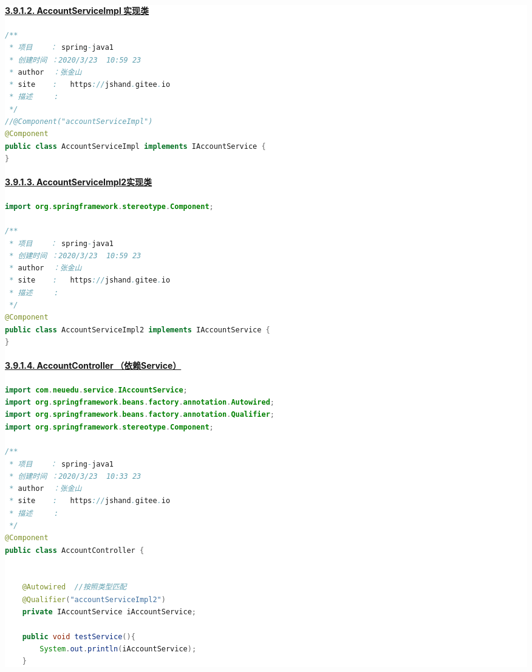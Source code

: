 #### [3.9.1.2. AccountServiceImpl 实现类](https://jshand.gitee.io/#/course/12_spring/spring?id=_3912-accountserviceimpl-实现类)

```java
/**
 * 项目    ： spring-java1
 * 创建时间 ：2020/3/23  10:59 23
 * author  ：张金山
 * site    :   https://jshand.gitee.io
 * 描述     :
 */
//@Component("accountServiceImpl")
@Component
public class AccountServiceImpl implements IAccountService {
}
```

#### [3.9.1.3. AccountServiceImpl2实现类](https://jshand.gitee.io/#/course/12_spring/spring?id=_3913-accountserviceimpl2实现类)

```java
import org.springframework.stereotype.Component;

/**
 * 项目    ： spring-java1
 * 创建时间 ：2020/3/23  10:59 23
 * author  ：张金山
 * site    :   https://jshand.gitee.io
 * 描述     :
 */
@Component
public class AccountServiceImpl2 implements IAccountService {
}
```

#### [3.9.1.4. AccountController （依赖Service）](https://jshand.gitee.io/#/course/12_spring/spring?id=_3914-accountcontroller-（依赖service）)

```java
import com.neuedu.service.IAccountService;
import org.springframework.beans.factory.annotation.Autowired;
import org.springframework.beans.factory.annotation.Qualifier;
import org.springframework.stereotype.Component;

/**
 * 项目    ： spring-java1
 * 创建时间 ：2020/3/23  10:33 23
 * author  ：张金山
 * site    :   https://jshand.gitee.io
 * 描述     :
 */
@Component
public class AccountController {


    @Autowired  //按照类型匹配
    @Qualifier("accountServiceImpl2")
    private IAccountService iAccountService;

    public void testService(){
        System.out.println(iAccountService);
    }

```